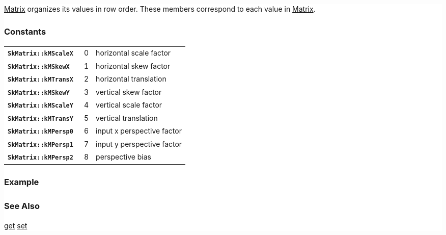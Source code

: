 <a href="#Matrix">Matrix</a> organizes its values in row order. These members correspond to
each value in <a href="#Matrix">Matrix</a>.

### Constants

<table>
  <tr>
    <td><a name="SkMatrix_kMScaleX"> <code><strong>SkMatrix::kMScaleX </strong></code> </a></td><td>0</td><td>horizontal scale factor</td>
  </tr>
  <tr>
    <td><a name="SkMatrix_kMSkewX"> <code><strong>SkMatrix::kMSkewX </strong></code> </a></td><td>1</td><td>horizontal skew factor</td>
  </tr>
  <tr>
    <td><a name="SkMatrix_kMTransX"> <code><strong>SkMatrix::kMTransX </strong></code> </a></td><td>2</td><td>horizontal translation</td>
  </tr>
  <tr>
    <td><a name="SkMatrix_kMSkewY"> <code><strong>SkMatrix::kMSkewY </strong></code> </a></td><td>3</td><td>vertical skew factor</td>
  </tr>
  <tr>
    <td><a name="SkMatrix_kMScaleY"> <code><strong>SkMatrix::kMScaleY </strong></code> </a></td><td>4</td><td>vertical scale factor</td>
  </tr>
  <tr>
    <td><a name="SkMatrix_kMTransY"> <code><strong>SkMatrix::kMTransY </strong></code> </a></td><td>5</td><td>vertical translation</td>
  </tr>
  <tr>
    <td><a name="SkMatrix_kMPersp0"> <code><strong>SkMatrix::kMPersp0 </strong></code> </a></td><td>6</td><td>input x perspective factor</td>
  </tr>
  <tr>
    <td><a name="SkMatrix_kMPersp1"> <code><strong>SkMatrix::kMPersp1 </strong></code> </a></td><td>7</td><td>input y perspective factor</td>
  </tr>
  <tr>
    <td><a name="SkMatrix_kMPersp2"> <code><strong>SkMatrix::kMPersp2 </strong></code> </a></td><td>8</td><td>perspective bias</td>
  </tr>
</table>

### Example

<div><fiddle-embed name="3bbf75f4748420810aa2586e3c8548d9"></fiddle-embed></div>

### See Also

<a href="#SkMatrix_get">get</a> <a href="#SkMatrix_set">set</a>
